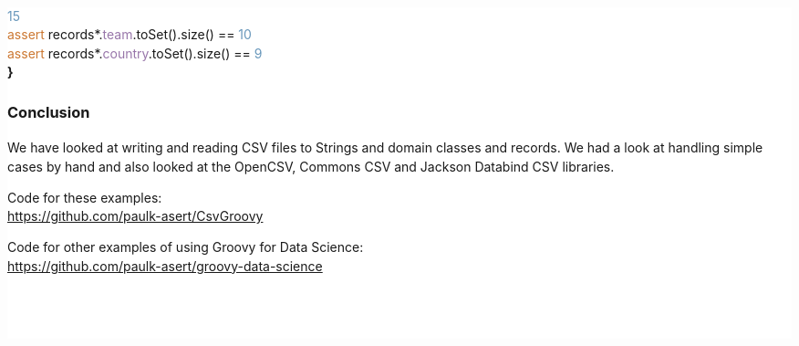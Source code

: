 <span style="color:#6897bb;">15<br></span><span style="color:#6897bb;">    </span><span style="color:#cc7832;">assert </span>records*.<span style="color:#9876aa;">team</span>.toSet().size() == <span style="color:#6897bb;">10<br></span><span style="color:#6897bb;">    </span><span style="color:#cc7832;">assert </span>records*.<span style="color:#9876aa;">country</span>.toSet().size() == <span style="color:#6897bb;">9<br></span><span style="font-weight:bold;">}<br></span></pre>
<h3>Conclusion</h3>
<p>We have looked at writing and reading CSV files to Strings and domain classes and records. We had a look at handling simple cases by hand and also looked at the OpenCSV, Commons CSV and Jackson Databind CSV libraries.</p><p>Code for these examples:<br><a href="https://github.com/paulk-asert/CsvGroovy" target="_blank">https://github.com/paulk-asert/CsvGroovy</a><br></p><p>Code for other examples of using Groovy for Data Science:<br><a href="https://github.com/paulk-asert/groovy-data-science" target="_blank">https://github.com/paulk-asert/groovy-data-science</a><br></p><p><br></p><p><br></p>
